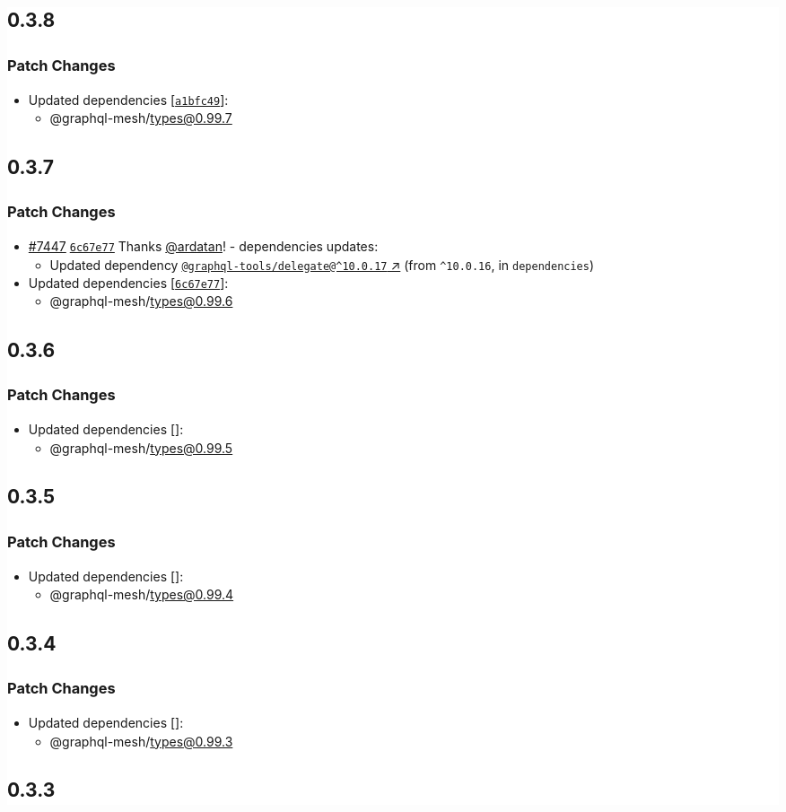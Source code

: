 ## 0.3.8

### Patch Changes

- Updated dependencies
  [[`a1bfc49`](https://github.com/ardatan/graphql-mesh/commit/a1bfc492ac3378f22b79a51824407e776b496a84)]:
  - @graphql-mesh/types@0.99.7

## 0.3.7

### Patch Changes

- [#7447](https://github.com/ardatan/graphql-mesh/pull/7447)
  [`6c67e77`](https://github.com/ardatan/graphql-mesh/commit/6c67e77d3c308615a733577293ecb6dd55793aeb)
  Thanks [@ardatan](https://github.com/ardatan)! - dependencies updates:
  - Updated dependency
    [`@graphql-tools/delegate@^10.0.17` ↗︎](https://www.npmjs.com/package/@graphql-tools/delegate/v/10.0.17)
    (from `^10.0.16`, in `dependencies`)
- Updated dependencies
  [[`6c67e77`](https://github.com/ardatan/graphql-mesh/commit/6c67e77d3c308615a733577293ecb6dd55793aeb)]:
  - @graphql-mesh/types@0.99.6

## 0.3.6

### Patch Changes

- Updated dependencies []:
  - @graphql-mesh/types@0.99.5

## 0.3.5

### Patch Changes

- Updated dependencies []:
  - @graphql-mesh/types@0.99.4

## 0.3.4

### Patch Changes

- Updated dependencies []:
  - @graphql-mesh/types@0.99.3

## 0.3.3
